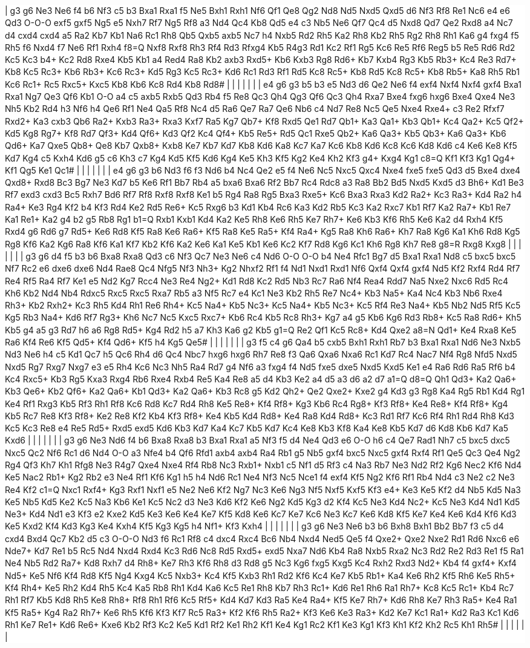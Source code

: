 | g3 g6 Ne3 Ne6 f4 b6 Nf3 c5 b3 Bxa1 Rxa1 f5 Ne5 Bxh1 Rxh1 Nf6 Qf1 Qe8 Qg2 Nd8 Nd5 Nxd5 Qxd5 d6 Nf3 Rf8 Re1 Nc6 e4 e6 Qd3 O-O-O exf5 gxf5 Ng5 e5 Nxh7 Rf7 Ng5 Rf8 a3 Nd4 Qc4 Kb8 Qd5 e4 c3 Nb5 Ne6 Qf7 Qc4 d5 Nxd8 Qd7 Qe2 Rxd8 a4 Nc7 d4 cxd4 cxd4 a5 Ra2 Kb7 Kb1 Na6 Rc1 Rh8 Qb5 Qxb5 axb5 Nc7 h4 Nxb5 Rd2 Rh5 Ka2 Rh8 Kb2 Rh5 Rg2 Rh8 Rh1 Ka6 g4 fxg4 f5 Rh5 f6 Nxd4 f7 Ne6 Rf1 Rxh4 f8=Q Nxf8 Rxf8 Rh3 Rf4 Rd3 Rfxg4 Kb5 R4g3 Rd1 Kc2 Rf1 Rg5 Kc6 Re5 Rf6 Reg5 b5 Re5 Rd6 Rd2 Kc5 Kc3 b4+ Kc2 Rd8 Rxe4 Kb5 Kb1 a4 Red4 Ra8 Kb2 axb3 Rxd5+ Kb6 Kxb3 Rg8 Rd6+ Kb7 Kxb4 Rg3 Kb5 Rb3+ Kc4 Re3 Rd7+ Kb8 Kc5 Rc3+ Kb6 Rb3+ Kc6 Rc3+ Kd5 Rg3 Kc5 Rc3+ Kd6 Rc1 Rd3 Rf1 Rd5 Kc8 Rc5+ Kb8 Rd5 Kc8 Rc5+ Kb8 Rb5+ Ka8 Rh5 Rb1 Kc6 Rc1+ Rc5 Rxc5+ Kxc5 Kb8 Kb6 Kc8 Rd4 Kb8 Rd8# |  |  |  |  |  |
| e4 g6 g3 b5 b3 e5 Nd3 d6 Qe2 Ne6 f4 exf4 Nxf4 Nxf4 gxf4 Bxa1 Rxa1 Ng7 Qe3 Qf6 Kb1 O-O a4 c5 axb5 Rxb5 Qd3 Rb4 f5 Re8 Qc3 Qh4 Qg3 Qf6 Qc3 Qh4 Rxa7 Bxe4 fxg6 hxg6 Bxe4 Qxe4 Ne3 Nh5 Kb2 Rd4 h3 Nf6 h4 Qe6 Rf1 Ne4 Qa5 Rf8 Nc4 d5 Ra6 Qe7 Ra7 Qe6 Nb6 c4 Nd7 Re8 Nc5 Qe5 Nxe4 Rxe4+ c3 Re2 Rfxf7 Rxd2+ Ka3 cxb3 Qb6 Ra2+ Kxb3 Ra3+ Rxa3 Kxf7 Ra5 Kg7 Qb7+ Kf8 Rxd5 Qe1 Rd7 Qb1+ Ka3 Qa1+ Kb3 Qb1+ Kc4 Qa2+ Kc5 Qf2+ Kd5 Kg8 Rg7+ Kf8 Rd7 Qf3+ Kd4 Qf6+ Kd3 Qf2 Kc4 Qf4+ Kb5 Re5+ Rd5 Qc1 Rxe5 Qb2+ Ka6 Qa3+ Kb5 Qb3+ Ka6 Qa3+ Kb6 Qd6+ Ka7 Qxe5 Qb8+ Qe8 Kb7 Qxb8+ Kxb8 Ke7 Kb7 Kd7 Kb8 Kd6 Ka8 Kc7 Ka7 Kc6 Kb8 Kd6 Kc8 Kc6 Kd8 Kd6 c4 Ke6 Ke8 Kf5 Kd7 Kg4 c5 Kxh4 Kd6 g5 c6 Kh3 c7 Kg4 Kd5 Kf5 Kd6 Kg4 Ke5 Kh3 Kf5 Kg2 Ke4 Kh2 Kf3 g4+ Kxg4 Kg1 c8=Q Kf1 Kf3 Kg1 Qg4+ Kf1 Qg5 Ke1 Qc1# |  |  |  |  |  |
| e4 g6 g3 b6 Nd3 f6 f3 Nd6 b4 Nc4 Qe2 e5 f4 Ne6 Nc5 Nxc5 Qxc4 Nxe4 fxe5 fxe5 Qd3 d5 Bxe4 dxe4 Qxd8+ Rxd8 Bc3 Bg7 Ne3 Kd7 b5 Ke6 Rf1 Bb7 Rb4 a5 bxa6 Bxa6 Rf2 Bb7 Rc4 Rdc8 a3 Ra8 Bb2 Bd5 Nxd5 Kxd5 d3 Bh6+ Kd1 Be3 Rf7 exd3 cxd3 Bc5 Rxh7 Bd6 Rf7 Rf8 Rxf8 Rxf8 Ke1 b5 Rg4 Ra8 Rg5 Bxa3 Rxe5+ Kc6 Bxa3 Rxa3 Kd2 Ra2+ Kc3 Ra3+ Kd4 Ra2 h4 Ra4+ Ke3 Rg4 Kf2 b4 Kf3 Rd4 Ke2 Rd5 Re6+ Kc5 Rxg6 b3 Kd1 Kb4 Rc6 Ka3 Kd2 Rb5 Kc3 Ka2 Rxc7 Kb1 Rf7 Ka2 Ra7+ Kb1 Re7 Ka1 Re1+ Ka2 g4 b2 g5 Rb8 Rg1 b1=Q Rxb1 Kxb1 Kd4 Ka2 Ke5 Rh8 Ke6 Rh5 Ke7 Rh7+ Ke6 Kb3 Kf6 Rh5 Ke6 Ka2 d4 Rxh4 Kf5 Rxd4 g6 Rd6 g7 Rd5+ Ke6 Rd8 Kf5 Ra8 Ke6 Ra6+ Kf5 Ra8 Ke5 Ra5+ Kf4 Ra4+ Kg5 Ra8 Kh6 Ra6+ Kh7 Ra8 Kg6 Ka1 Kh6 Rd8 Kg5 Rg8 Kf6 Ka2 Kg6 Ra8 Kf6 Ka1 Kf7 Kb2 Kf6 Ka2 Ke6 Ka1 Ke5 Kb1 Ke6 Kc2 Kf7 Rd8 Kg6 Kc1 Kh6 Rg8 Kh7 Re8 g8=R Rxg8 Kxg8 |  |  |  |  |  |
| g3 g6 d4 f5 b3 b6 Bxa8 Rxa8 Qd3 c6 Nf3 Qc7 Ne3 Ne6 c4 Nd6 O-O O-O b4 Ne4 Rfc1 Bg7 d5 Bxa1 Rxa1 Nd8 c5 bxc5 bxc5 Nf7 Rc2 e6 dxe6 dxe6 Nd4 Rae8 Qc4 Nfg5 Nf3 Nh3+ Kg2 Nhxf2 Rf1 f4 Nd1 Nxd1 Rxd1 Nf6 Qxf4 Qxf4 gxf4 Nd5 Kf2 Rxf4 Rd4 Rf7 Re4 Rf5 Ra4 Rf7 Ke1 e5 Nd2 Kg7 Rcc4 Ne3 Re4 Ng2+ Kd1 Rd8 Kc2 Rd5 Nb3 Rc7 Ra6 Nf4 Rea4 Rdd7 Na5 Nxe2 Nxc6 Rd5 Rc4 Kh6 Kb2 Nd4 Nb4 Rdxc5 Rxc5 Rxc5 Rxa7 Rb5 a3 Nf5 Rc7 e4 Kc1 Ne3 Kb2 Rh5 Re7 Nc4+ Kb3 Na5+ Ka4 Nc4 Kb3 Nb6 Rxe4 Rh3+ Kb2 Rxh2+ Kc3 Rh5 Kd4 Rh1 Re6 Rh4+ Kc5 Na4+ Kb5 Nc3+ Kc5 Na4+ Kb5 Nc3+ Kc5 Rf4 Re3 Na4+ Kb5 Nb2 Nd5 Rf5 Kc5 Kg5 Rb3 Na4+ Kd6 Rf7 Rg3+ Kh6 Nc7 Nc5 Kxc5 Rxc7+ Kb6 Rc4 Kb5 Rc8 Rh3+ Kg7 a4 g5 Kb6 Kg6 Rd3 Rb8+ Kc5 Ra8 Rd6+ Kh5 Kb5 g4 a5 g3 Rd7 h6 a6 Rg8 Rd5+ Kg4 Rd2 h5 a7 Kh3 Ka6 g2 Kb5 g1=Q Re2 Qf1 Kc5 Rc8+ Kd4 Qxe2 a8=N Qd1+ Ke4 Rxa8 Ke5 Ra6 Kf4 Re6 Kf5 Qd5+ Kf4 Qd6+ Kf5 h4 Kg5 Qe5# |  |  |  |  |  |
| g3 f5 c4 g6 Qa4 b5 cxb5 Bxh1 Rxh1 Rb7 b3 Bxa1 Rxa1 Nd6 Ne3 Nxb5 Nd3 Ne6 h4 c5 Kd1 Qc7 h5 Qc6 Rh4 d6 Qc4 Nbc7 hxg6 hxg6 Rh7 Re8 f3 Qa6 Qxa6 Nxa6 Rc1 Kd7 Rc4 Nac7 Nf4 Rg8 Nfd5 Nxd5 Nxd5 Rg7 Rxg7 Nxg7 e3 e5 Rh4 Kc6 Nc3 Nh5 Ra4 Rd7 g4 Nf6 a3 fxg4 f4 Nd5 fxe5 dxe5 Nxd5 Kxd5 Ke1 e4 Ra6 Rd6 Ra5 Rf6 b4 Kc4 Rxc5+ Kb3 Rg5 Kxa3 Rxg4 Rb6 Rxe4 Rxb4 Re5 Ka4 Re8 a5 d4 Kb3 Ke2 a4 d5 a3 d6 a2 d7 a1=Q d8=Q Qh1 Qd3+ Ka2 Qa6+ Kb3 Qe6+ Kb2 Qf6+ Ka2 Qa6+ Kb1 Qd3+ Ka2 Qa6+ Kb3 Rc8 g5 Kd2 Qh2+ Qe2 Qxe2+ Kxe2 g4 Kd3 g3 Rg8 Ka4 Rg5 Rb1 Kd4 Rg1 Ke4 Rf1 Rxg3 Kb5 Rf3 Rh1 Rf8 Kc6 Rd8 Kc7 Rd4 Rh8 Ke5 Re8+ Kf4 Rf8+ Kg3 Kb6 Rc4 Rg8+ Kf3 Rf8+ Ke4 Re8+ Kf4 Rf8+ Kg4 Kb5 Rc7 Re8 Kf3 Rf8+ Ke2 Re8 Kf2 Kb4 Kf3 Rf8+ Ke4 Kb5 Kd4 Rd8+ Ke4 Ra8 Kd4 Rd8+ Kc3 Rd1 Rf7 Kc6 Rf4 Rh1 Rd4 Rh8 Kd3 Kc5 Kc3 Re8 e4 Re5 Rd5+ Rxd5 exd5 Kd6 Kb3 Kd7 Ka4 Kc7 Kb5 Kd7 Kc4 Ke8 Kb3 Kf8 Ka4 Ke8 Kb5 Kd7 d6 Kd8 Kb6 Kd7 Ka5 Kxd6 |  |  |  |  |  |
| g3 g6 Ne3 Nd6 f4 b6 Bxa8 Rxa8 b3 Bxa1 Rxa1 a5 Nf3 f5 d4 Ne4 Qd3 e6 O-O h6 c4 Qe7 Rad1 Nh7 c5 bxc5 dxc5 Nxc5 Qc2 Nf6 Rc1 d6 Nd4 O-O a3 Nfe4 b4 Qf6 Rfd1 axb4 axb4 Ra4 Rb1 g5 Nb5 gxf4 bxc5 Nxc5 gxf4 Rxf4 Rf1 Qe5 Qc3 Qe4 Ng2 Rg4 Qf3 Kh7 Kh1 Rfg8 Ne3 R4g7 Qxe4 Nxe4 Rf4 Rb8 Nc3 Rxb1+ Nxb1 c5 Nf1 d5 Rf3 c4 Na3 Rb7 Ne3 Nd2 Rf2 Kg6 Nec2 Kf6 Nd4 Ke5 Nac2 Rb1+ Kg2 Rb2 e3 Ne4 Rf1 Kf6 Kg1 h5 h4 Nd6 Rc1 Ne4 Nf3 Nc5 Nce1 f4 exf4 Kf5 Ng2 Kf6 Rf1 Rb4 Nd4 c3 Ne2 c2 Ne3 Re4 Kf2 c1=Q Nxc1 Rxf4+ Kg3 Rxf1 Nxf1 e5 Ne2 Ne6 Kf2 Ng7 Nc3 Ke6 Ng3 Nf5 Nxf5 Kxf5 Kf3 e4+ Ke3 Ke5 Kf2 d4 Nb5 Kd5 Na3 Ke5 Nb5 Kd5 Ke2 Kc5 Na3 Kb6 Ke1 Kc5 Nc2 d3 Ne3 Kd6 Kf2 Ke6 Ng2 Kd5 Kg3 d2 Kf4 Kc5 Ne3 Kd4 Nc2+ Kc5 Ne3 Kd4 Nd1 Kd5 Ne3+ Kd4 Nd1 e3 Kf3 e2 Kxe2 Kd5 Ke3 Ke6 Ke4 Ke7 Kf5 Kd8 Ke6 Kc7 Ke7 Kc6 Ne3 Kc7 Ke6 Kd8 Kf5 Ke7 Ke4 Ke6 Kd4 Kf6 Kd3 Ke5 Kxd2 Kf4 Kd3 Kg3 Ke4 Kxh4 Kf5 Kg3 Kg5 h4 Nf1+ Kf3 Kxh4 |  |  |  |  |  |
| g3 g6 Ne3 Ne6 b3 b6 Bxh8 Bxh1 Bb2 Bb7 f3 c5 d4 cxd4 Bxd4 Qc7 Kb2 d5 c3 O-O-O Nd3 f6 Rc1 Rf8 c4 dxc4 Rxc4 Bc6 Nb4 Nxd4 Ned5 Qe5 f4 Qxe2+ Qxe2 Nxe2 Rd1 Rd6 Nxc6 e6 Nde7+ Kd7 Re1 b5 Rc5 Nd4 Nxd4 Rxd4 Kc3 Rd6 Nc8 Rd5 Rxd5+ exd5 Nxa7 Nd6 Kb4 Ra8 Nxb5 Rxa2 Nc3 Rd2 Re2 Rd3 Re1 f5 Ra1 Ne4 Nb5 Rd2 Ra7+ Kd8 Rxh7 d4 Rh8+ Ke7 Rh3 Kf6 Rh8 d3 Rd8 g5 Nc3 Kg6 fxg5 Kxg5 Kc4 Rxh2 Rxd3 Nd2+ Kb4 f4 gxf4+ Kxf4 Nd5+ Ke5 Nf6 Kf4 Rd8 Kf5 Ng4 Kxg4 Kc5 Nxb3+ Kc4 Kf5 Kxb3 Rh1 Rd2 Kf6 Kc4 Ke7 Kb5 Rb1+ Ka4 Ke6 Rh2 Kf5 Rh6 Ke5 Rh5+ Kf4 Rh4+ Ke5 Rh2 Kd4 Rh5 Kc4 Ka5 Rb8 Rh1 Kd4 Ka6 Kc5 Re1 Rh8 Kb7 Rh3 Rc1+ Kd6 Re1 Rh6 Ra1 Rh7+ Kc8 Kc5 Rc1+ Kb4 Rc7 Rh1 Rf7 Kb5 Kd8 Rh5 Ke8 Rh8+ Rf8 Rh1 Rf6 Kc5 Rf5+ Kd4 Kd7 Kd3 Ra5 Ke4 Ra4+ Kf5 Ke7 Rh7+ Kd6 Rh8 Ke7 Rh3 Ra5+ Ke4 Ra1 Kf5 Ra5+ Kg4 Ra2 Rh7+ Ke6 Rh5 Kf6 Kf3 Kf7 Rc5 Ra3+ Kf2 Kf6 Rh5 Ra2+ Kf3 Ke6 Ke3 Ra3+ Kd2 Ke7 Kc1 Ra1+ Kd2 Ra3 Kc1 Kd6 Rh1 Ke7 Re1+ Kd6 Re6+ Kxe6 Kb2 Rf3 Kc2 Ke5 Kd1 Rf2 Ke1 Rh2 Kf1 Ke4 Kg1 Rc2 Kf1 Ke3 Kg1 Kf3 Kh1 Kf2 Kh2 Rc5 Kh1 Rh5# |  |  |  |  |  |